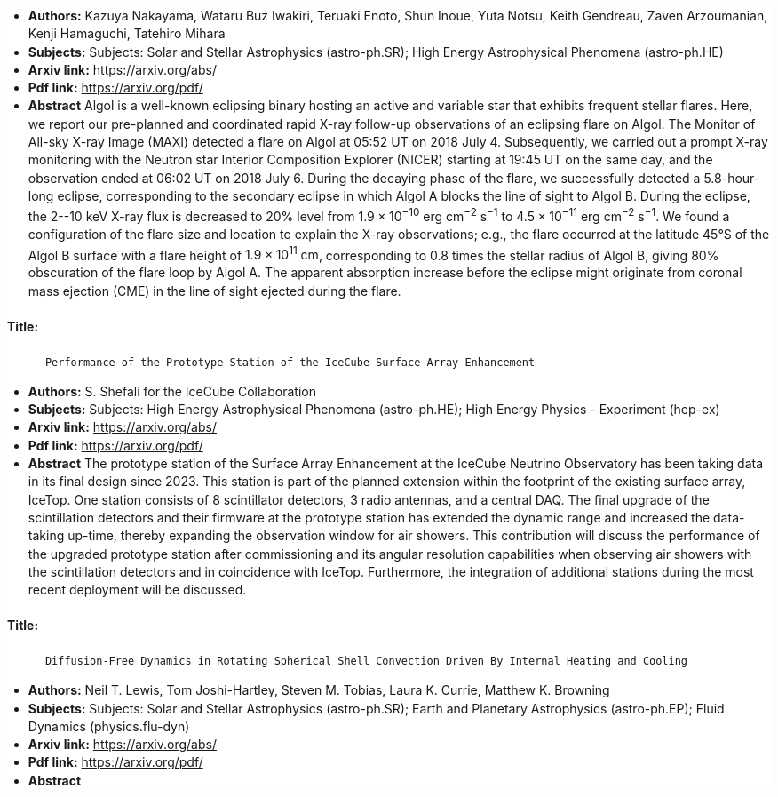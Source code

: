  - **Authors:** Kazuya Nakayama, Wataru Buz Iwakiri, Teruaki Enoto, Shun Inoue, Yuta Notsu, Keith Gendreau, Zaven Arzoumanian, Kenji Hamaguchi, Tatehiro Mihara
 - **Subjects:** Subjects:
Solar and Stellar Astrophysics (astro-ph.SR); High Energy Astrophysical Phenomena (astro-ph.HE)
 - **Arxiv link:** https://arxiv.org/abs/
 - **Pdf link:** https://arxiv.org/pdf/
 - **Abstract**
 Algol is a well-known eclipsing binary hosting an active and variable star that exhibits frequent stellar flares. Here, we report our pre-planned and coordinated rapid X-ray follow-up observations of an eclipsing flare on Algol. The Monitor of All-sky X-ray Image (MAXI) detected a flare on Algol at 05:52 UT on 2018 July 4. Subsequently, we carried out a prompt X-ray monitoring with the Neutron star Interior Composition Explorer (NICER) starting at 19:45 UT on the same day, and the observation ended at 06:02 UT on 2018 July 6. During the decaying phase of the flare, we successfully detected a 5.8-hour-long eclipse, corresponding to the secondary eclipse in which Algol A blocks the line of sight to Algol B. During the eclipse, the 2--10 keV X-ray flux is decreased to 20\% level from $1.9\times10^{-10}~ \mathrm{erg~cm^{-2}~s^{-1} }$ to $4.5\times10^{-11}~ \mathrm{erg~cm^{-2}~s^{-1} }$. We found a configuration of the flare size and location to explain the X-ray observations; e.g., the flare occurred at the latitude 45°S of the Algol B surface with a flare height of $1.9\times10^{11}~\mathrm{cm}$, corresponding to 0.8 times the stellar radius of Algol B, giving 80% obscuration of the flare loop by Algol A. The apparent absorption increase before the eclipse might originate from coronal mass ejection (CME) in the line of sight ejected during the flare.
#### Title:
          Performance of the Prototype Station of the IceCube Surface Array Enhancement
 - **Authors:** S. Shefali for the IceCube Collaboration
 - **Subjects:** Subjects:
High Energy Astrophysical Phenomena (astro-ph.HE); High Energy Physics - Experiment (hep-ex)
 - **Arxiv link:** https://arxiv.org/abs/
 - **Pdf link:** https://arxiv.org/pdf/
 - **Abstract**
 The prototype station of the Surface Array Enhancement at the IceCube Neutrino Observatory has been taking data in its final design since 2023. This station is part of the planned extension within the footprint of the existing surface array, IceTop. One station consists of 8 scintillator detectors, 3 radio antennas, and a central DAQ. The final upgrade of the scintillation detectors and their firmware at the prototype station has extended the dynamic range and increased the data-taking up-time, thereby expanding the observation window for air showers. This contribution will discuss the performance of the upgraded prototype station after commissioning and its angular resolution capabilities when observing air showers with the scintillation detectors and in coincidence with IceTop. Furthermore, the integration of additional stations during the most recent deployment will be discussed.
#### Title:
          Diffusion-Free Dynamics in Rotating Spherical Shell Convection Driven By Internal Heating and Cooling
 - **Authors:** Neil T. Lewis, Tom Joshi-Hartley, Steven M. Tobias, Laura K. Currie, Matthew K. Browning
 - **Subjects:** Subjects:
Solar and Stellar Astrophysics (astro-ph.SR); Earth and Planetary Astrophysics (astro-ph.EP); Fluid Dynamics (physics.flu-dyn)
 - **Arxiv link:** https://arxiv.org/abs/
 - **Pdf link:** https://arxiv.org/pdf/
 - **Abstract**